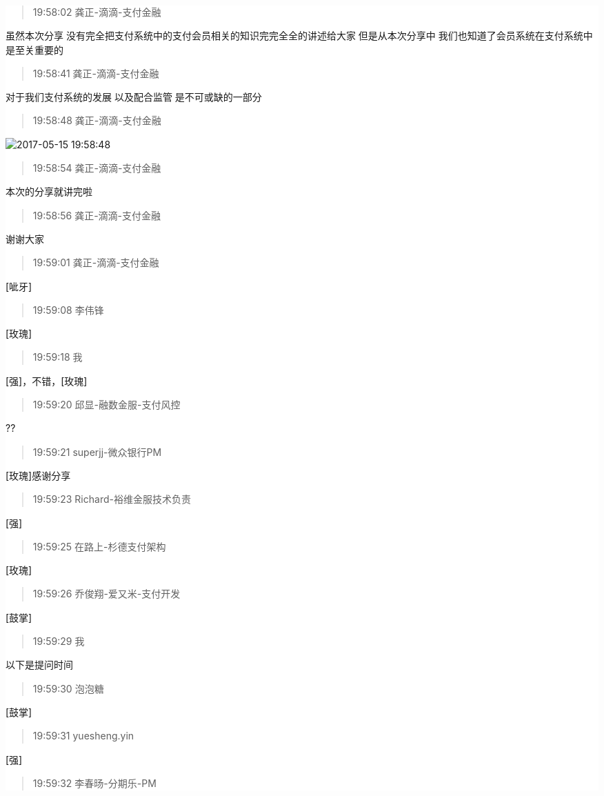 > 19:58:02  龚正-滴滴-支付金融  
   
虽然本次分享 没有完全把支付系统中的支付会员相关的知识完完全全的讲述给大家 但是从本次分享中 我们也知道了会员系统在支付系统中是至关重要的  
   
> 19:58:41  龚正-滴滴-支付金融  
   
对于我们支付系统的发展 以及配合监管  是不可或缺的一部分  
   
> 19:58:48  龚正-滴滴-支付金融  
   
![2017-05-15 19:58:48](http://static.cocolian.cn/img/20170515_195848.png) 
   
> 19:58:54  龚正-滴滴-支付金融  
   
本次的分享就讲完啦  
   
> 19:58:56  龚正-滴滴-支付金融  
   
谢谢大家  
   
> 19:59:01  龚正-滴滴-支付金融  
   
[呲牙]  
   
> 19:59:08  李伟锋  
   
[玫瑰]  
   
> 19:59:18  我  
   
[强]，不错，[玫瑰]  
   
> 19:59:20  邱显-融数金服-支付风控  
   
??  
   
> 19:59:21  superjj-微众银行PM  
   
[玫瑰]感谢分享  
   
> 19:59:23  Richard-裕维金服技术负责  
   
[强]  
   
> 19:59:25  在路上-杉德支付架构  
   
[玫瑰]  
   
> 19:59:26  乔俊翔-爱又米-支付开发  
   
[鼓掌]  
   
> 19:59:29  我  
   
以下是提问时间  
   
> 19:59:30  泡泡糖  
   
[鼓掌]  
   
> 19:59:31  yuesheng.yin  
   
[强]  
   
> 19:59:32  李春旸-分期乐-PM  
   